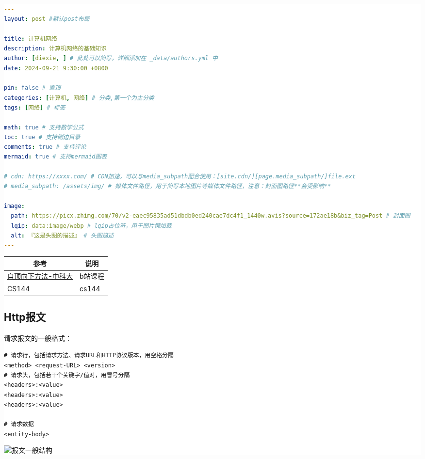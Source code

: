 ```yaml
---
layout: post #默认post布局

title: 计算机网络
description: 计算机网络的基础知识
author: [diexie, ] # 此处可以简写，详细添加在 _data/authors.yml 中
date: 2024-09-21 9:30:00 +0800

pin: false # 置顶
categories: [计算机, 网络] # 分类,第一个为主分类
tags: [网络] # 标签

math: true # 支持数学公式
toc: true # 支持侧边目录
comments: true # 支持评论
mermaid: true # 支持mermaid图表

# cdn: https://xxxx.com/ # CDN加速，可以与media_subpath配合使用：[site.cdn/][page.media_subpath/]file.ext
# media_subpath: /assets/img/ # 媒体文件路径，用于简写本地图片等媒体文件路径，注意：封面图路径**会受影响**

image:
  path: https://picx.zhimg.com/70/v2-eaec95835ad51dbdb0ed240cae7dc4f1_1440w.avis?source=172ae18b&biz_tag=Post # 封面图
  lqip: data:image/webp # lqip占位符，用于图片懒加载
  alt: 『这是头图的描述』 # 头图描述
---
```


| 参考                                                                                                              | 说明    |
| ----------------------------------------------------------------------------------------------------------------- | ------- |
| [自顶向下方法-中科大](https://www.bilibili.com/video/BV1JV411t7ow?p=3&vd_source=533491328074fc8242fdfadbaea6af32) | b站课程 |
| [CS144](https://cs144.github.io/)                                                                                 | cs144   |

## Http报文

请求报文的一般格式：

```
# 请求行，包括请求方法、请求URL和HTTP协议版本，用空格分隔
<method> <request-URL> <version> 
# 请求头，包括若干个关键字/值对，用冒号分隔
<headers>:<value>
<headers>:<value>
<headers>:<value>

# 请求数据
<entity-body>
```

![报文一般结构](https://www.runoob.com/wp-content/uploads/2013/11/2012072810301161.png)
